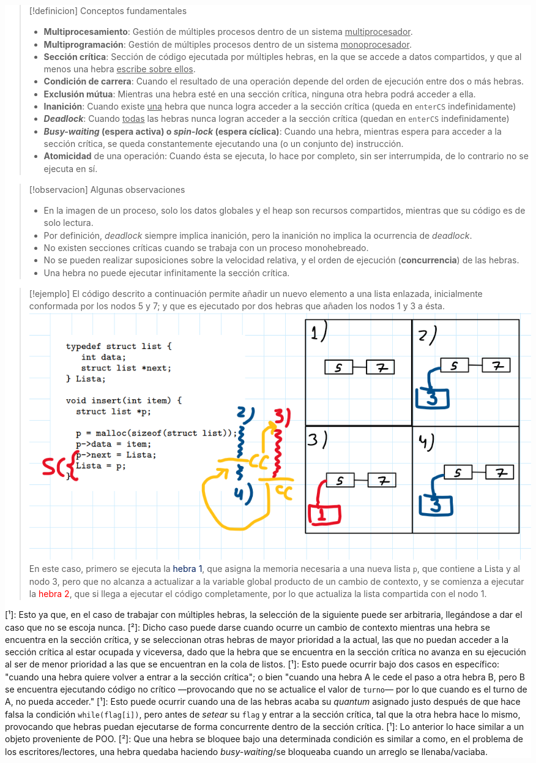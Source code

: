 

> [!definicion] Conceptos fundamentales
> * **Multiprocesamiento**: Gestión de múltiples procesos dentro de un sistema <u>multiprocesador</u>.
> * **Multiprogramación**: Gestión de múltiples procesos dentro de un sistema <u>monoprocesador</u>.
> * **Sección crítica**: Sección de código ejecutada por múltiples hebras, en la que se accede a datos compartidos, y que al menos una hebra <u>escribe sobre ellos</u>.
> * **Condición de carrera**: Cuando el resultado de una operación depende del orden de ejecución entre dos o más hebras.
> * **Exclusión mútua**: Mientras una hebra esté en una sección crítica, ninguna otra hebra podrá acceder a ella.
> * **Inanición**: Cuando existe <u>una</u> hebra que nunca logra acceder a la sección crítica (queda en `enterCS` indefinidamente)
> * ***Deadlock***: Cuando <u>todas</u> las hebras nunca logran acceder a la sección crítica (quedan en `enterCS` indefinidamente)
> * ***Busy-waiting* (espera activa) o *spin-lock* (espera cíclica)**: Cuando una hebra, mientras espera para acceder a la sección crítica, se queda constantemente ejecutando una (o un conjunto de) instrucción. 
> * **Atomicidad** de una operación: Cuando ésta se ejecuta, lo hace por completo, sin ser interrumpida, de lo contrario no se ejecuta en sí. 

> [!observacion] Algunas observaciones
> * En la imagen de un proceso, solo los datos globales y el heap son recursos compartidos, mientras que su código es de solo lectura.
> * Por definición, *deadlock* siempre implica inanición, pero la inanición no implica la ocurrencia de *deadlock*.
> * No existen secciones críticas cuando se trabaja con un proceso monohebreado.
> * No se pueden realizar suposiciones sobre la velocidad relativa, y el orden de ejecución (**concurrencia**) de las hebras.
> * Una hebra no puede ejecutar infinitamente la sección crítica.

> [!ejemplo]
> El código descrito a continuación permite añadir un nuevo elemento a una lista enlazada, inicialmente  conformada por los nodos 5 y 7; y que es ejecutado por dos hebras que añaden los nodos 1 y 3 a ésta.
> ![ejemploCC.png](sources/Concurrencia/ejemploCC.png) 
> En este caso, primero se ejecuta la <font color="#002060">hebra 1</font>, que asigna la memoria necesaria a una nueva lista `p`, que contiene a Lista y al nodo 3, pero que no alcanza a actualizar a la variable global producto de un cambio de contexto, y se comienza a ejecutar la <font color="#ff0000">hebra 2</font>, que si llega a ejecutar el código completamente, por lo que actualiza la lista compartida con el nodo 1.

[¹]: Esto ya que, en el caso de trabajar con múltiples hebras, la selección de la siguiente puede ser arbitraria, llegándose a dar el caso que no se escoja nunca.
[²]: Dicho caso puede darse cuando ocurre un cambio de contexto mientras una hebra se encuentra en la sección crítica, y se seleccionan otras hebras de mayor prioridad a la actual, las que no puedan acceder a la sección crítica al estar ocupada y viceversa, dado que la hebra que se encuentra en la sección crítica no avanza en su ejecución al ser de menor prioridad a las que se encuentran en la cola de listos.
[¹]: Esto puede ocurrir bajo dos casos en específico: "cuando una hebra quiere volver a entrar a la sección crítica"; o bien "cuando una hebra A le cede el paso a otra hebra B, pero B se encuentra ejecutando código no crítico —provocando que no se actualice el valor de `turno`— por lo que cuando es el turno de A, no pueda acceder."
[¹]: Esto puede ocurrir cuando una de las hebras acaba su *quantum* asignado justo después de que hace falsa la condición `while(flag[i])`, pero antes de *setear* su `flag` y entrar a la sección crítica, tal que la otra hebra hace lo mismo, provocando que hebras puedan ejecutarse de forma concurrente dentro de la sección crítica.
[¹]: Lo anterior lo hace similar a un objeto proveniente de POO.
[²]: Que una hebra se bloquee bajo una determinada condición es similar a como, en el problema de los escritores/lectores, una hebra quedaba haciendo *busy-waiting*/se bloqueaba cuando un arreglo se llenaba/vaciaba.
